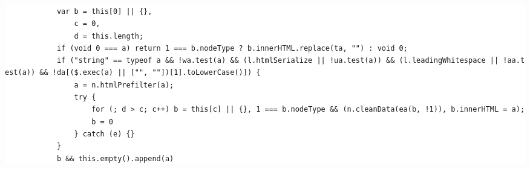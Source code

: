                 var b = this[0] || {},
                    c = 0,
                    d = this.length;
                if (void 0 === a) return 1 === b.nodeType ? b.innerHTML.replace(ta, "") : void 0;
                if ("string" == typeof a && !wa.test(a) && (l.htmlSerialize || !ua.test(a)) && (l.leadingWhitespace || !aa.test(a)) && !da[($.exec(a) || ["", ""])[1].toLowerCase()]) {
                    a = n.htmlPrefilter(a);
                    try {
                        for (; d > c; c++) b = this[c] || {}, 1 === b.nodeType && (n.cleanData(ea(b, !1)), b.innerHTML = a);
                        b = 0
                    } catch (e) {}
                }
                b && this.empty().append(a)
